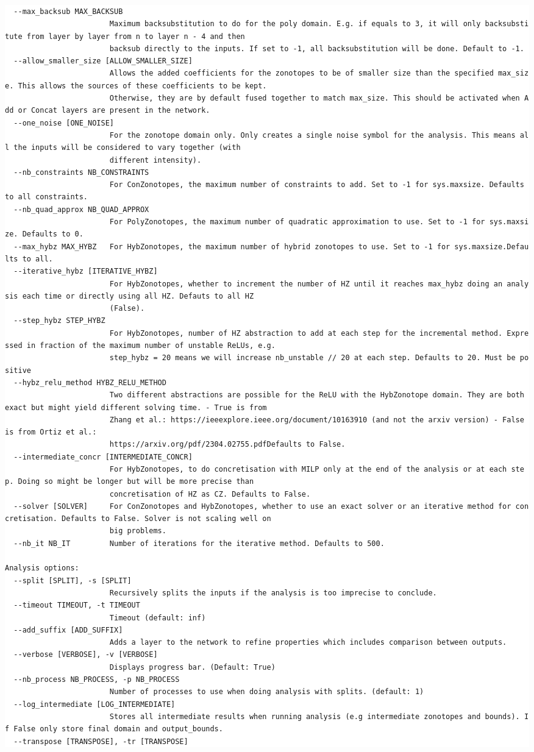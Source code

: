 ```
  --max_backsub MAX_BACKSUB
                        Maximum backsubstitution to do for the poly domain. E.g. if equals to 3, it will only backsubstitute from layer by layer from n to layer n - 4 and then
                        backsub directly to the inputs. If set to -1, all backsubstitution will be done. Default to -1.
  --allow_smaller_size [ALLOW_SMALLER_SIZE]
                        Allows the added coefficients for the zonotopes to be of smaller size than the specified max_size. This allows the sources of these coefficients to be kept.    
                        Otherwise, they are by default fused together to match max_size. This should be activated when Add or Concat layers are present in the network.
  --one_noise [ONE_NOISE]
                        For the zonotope domain only. Only creates a single noise symbol for the analysis. This means all the inputs will be considered to vary together (with
                        different intensity).
  --nb_constraints NB_CONSTRAINTS
                        For ConZonotopes, the maximum number of constraints to add. Set to -1 for sys.maxsize. Defaults to all constraints.
  --nb_quad_approx NB_QUAD_APPROX
                        For PolyZonotopes, the maximum number of quadratic approximation to use. Set to -1 for sys.maxsize. Defaults to 0.
  --max_hybz MAX_HYBZ   For HybZonotopes, the maximum number of hybrid zonotopes to use. Set to -1 for sys.maxsize.Defaults to all.
  --iterative_hybz [ITERATIVE_HYBZ]
                        For HybZonotopes, whether to increment the number of HZ until it reaches max_hybz doing an analysis each time or directly using all HZ. Defauts to all HZ       
                        (False).
  --step_hybz STEP_HYBZ
                        For HybZonotopes, number of HZ abstraction to add at each step for the incremental method. Expressed in fraction of the maximum number of unstable ReLUs, e.g.  
                        step_hybz = 20 means we will increase nb_unstable // 20 at each step. Defaults to 20. Must be positive
  --hybz_relu_method HYBZ_RELU_METHOD
                        Two different abstractions are possible for the ReLU with the HybZonotope domain. They are both exact but might yield different solving time. - True is from    
                        Zhang et al.: https://ieeexplore.ieee.org/document/10163910 (and not the arxiv version) - False is from Ortiz et al.:
                        https://arxiv.org/pdf/2304.02755.pdfDefaults to False.
  --intermediate_concr [INTERMEDIATE_CONCR]
                        For HybZonotopes, to do concretisation with MILP only at the end of the analysis or at each step. Doing so might be longer but will be more precise than        
                        concretisation of HZ as CZ. Defaults to False.
  --solver [SOLVER]     For ConZonotopes and HybZonotopes, whether to use an exact solver or an iterative method for concretisation. Defaults to False. Solver is not scaling well on   
                        big problems.
  --nb_it NB_IT         Number of iterations for the iterative method. Defaults to 500.

Analysis options:
  --split [SPLIT], -s [SPLIT]
                        Recursively splits the inputs if the analysis is too imprecise to conclude.
  --timeout TIMEOUT, -t TIMEOUT
                        Timeout (default: inf)
  --add_suffix [ADD_SUFFIX]
                        Adds a layer to the network to refine properties which includes comparison between outputs.
  --verbose [VERBOSE], -v [VERBOSE]
                        Displays progress bar. (Default: True)
  --nb_process NB_PROCESS, -p NB_PROCESS
                        Number of processes to use when doing analysis with splits. (default: 1)
  --log_intermediate [LOG_INTERMEDIATE]
                        Stores all intermediate results when running analysis (e.g intermediate zonotopes and bounds). If False only store final domain and output_bounds.
  --transpose [TRANSPOSE], -tr [TRANSPOSE]
```